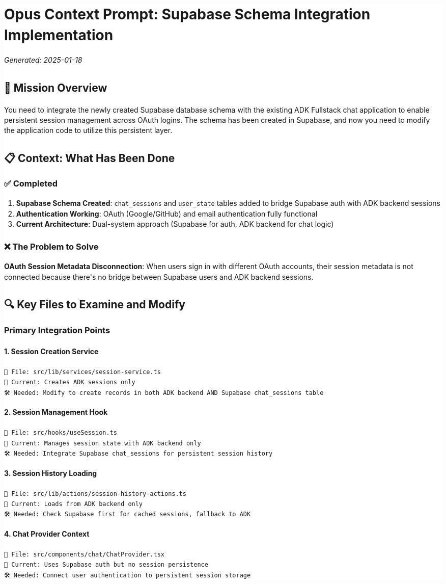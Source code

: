# Opus Context Prompt: Supabase Schema Integration Implementation
*Generated: 2025-01-18*

## 🎯 **Mission Overview**

You need to integrate the newly created Supabase database schema with the existing ADK Fullstack chat application to enable persistent session management across OAuth logins. The schema has been created in Supabase, and now you need to modify the application code to utilize this persistent layer.

## 📋 **Context: What Has Been Done**

### ✅ **Completed**
1. **Supabase Schema Created**: `chat_sessions` and `user_state` tables added to bridge Supabase auth with ADK backend sessions
2. **Authentication Working**: OAuth (Google/GitHub) and email authentication fully functional
3. **Current Architecture**: Dual-system approach (Supabase for auth, ADK backend for chat logic)

### ❌ **The Problem to Solve**
**OAuth Session Metadata Disconnection**: When users sign in with different OAuth accounts, their session metadata is not connected because there's no bridge between Supabase users and ADK backend sessions.

## 🔍 **Key Files to Examine and Modify**

### **Primary Integration Points**

#### 1. **Session Creation Service**
```
📁 File: src/lib/services/session-service.ts
🎯 Current: Creates ADK sessions only
🛠️ Needed: Modify to create records in both ADK backend AND Supabase chat_sessions table
```

#### 2. **Session Management Hook**
```
📁 File: src/hooks/useSession.ts
🎯 Current: Manages session state with ADK backend only
🛠️ Needed: Integrate Supabase chat_sessions for persistent session history
```

#### 3. **Session History Loading**
```
📁 File: src/lib/actions/session-history-actions.ts
🎯 Current: Loads from ADK backend only
🛠️ Needed: Check Supabase first for cached sessions, fallback to ADK
```

#### 4. **Chat Provider Context**
```
📁 File: src/components/chat/ChatProvider.tsx
🎯 Current: Uses Supabase auth but no session persistence
🛠️ Needed: Connect user authentication to persistent session storage
```
